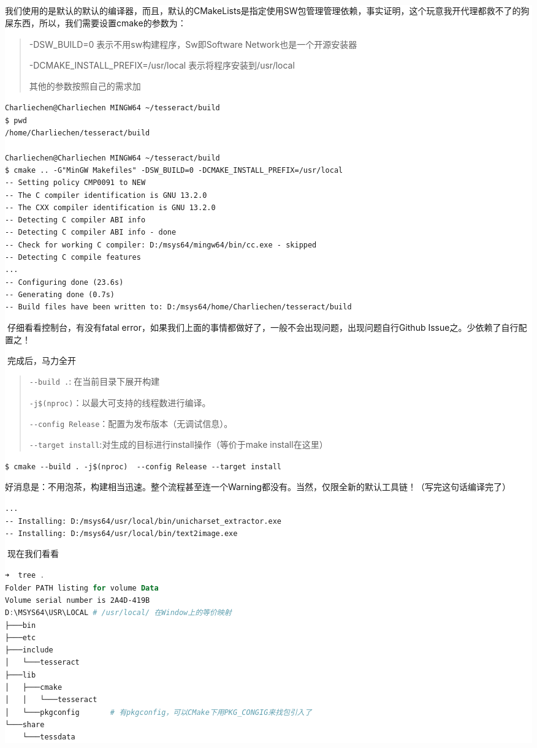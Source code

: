 ​	我们使用的是默认的默认的编译器，而且，默认的CMakeLists是指定使用SW包管理管理依赖，事实证明，这个玩意我开代理都救不了的狗屎东西，所以，我们需要设置cmake的参数为：

> -DSW_BUILD=0 表示不用sw构建程序，Sw即Software Network也是一个开源安装器
>
> -DCMAKE_INSTALL_PREFIX=/usr/local 表示将程序安装到/usr/local
>
> 其他的参数按照自己的需求加

```
Charliechen@Charliechen MINGW64 ~/tesseract/build
$ pwd
/home/Charliechen/tesseract/build

Charliechen@Charliechen MINGW64 ~/tesseract/build
$ cmake .. -G"MinGW Makefiles" -DSW_BUILD=0 -DCMAKE_INSTALL_PREFIX=/usr/local
-- Setting policy CMP0091 to NEW
-- The C compiler identification is GNU 13.2.0
-- The CXX compiler identification is GNU 13.2.0
-- Detecting C compiler ABI info
-- Detecting C compiler ABI info - done
-- Check for working C compiler: D:/msys64/mingw64/bin/cc.exe - skipped
-- Detecting C compile features
...
-- Configuring done (23.6s)
-- Generating done (0.7s)
-- Build files have been written to: D:/msys64/home/Charliechen/tesseract/build
```

​	仔细看看控制台，有没有fatal error，如果我们上面的事情都做好了，一般不会出现问题，出现问题自行Github Issue之。少依赖了自行配置之！

​	完成后，马力全开

>`--build .`: 在当前目录下展开构建
>
>`-j$(nproc)`：以最大可支持的线程数进行编译。
>
>`--config Release`：配置为发布版本（无调试信息）。
>
>`--target install`:对生成的目标进行install操作（等价于make install在这里）

```
$ cmake --build . -j$(nproc)  --config Release --target install
```

​	好消息是：不用泡茶，构建相当迅速。整个流程甚至连一个Warning都没有。当然，仅限全新的默认工具链！（写完这句话编译完了）

```
...
-- Installing: D:/msys64/usr/local/bin/unicharset_extractor.exe
-- Installing: D:/msys64/usr/local/bin/text2image.exe
```

​	现在我们看看

```powershell
➜  tree .
Folder PATH listing for volume Data
Volume serial number is 2A4D-419B
D:\MSYS64\USR\LOCAL	# /usr/local/ 在Window上的等价映射
├───bin
├───etc
├───include
│   └───tesseract
├───lib
│   ├───cmake
│   │   └───tesseract
│   └───pkgconfig		# 有pkgconfig，可以CMake下用PKG_CONGIG来找包引入了
└───share
    └───tessdata
```